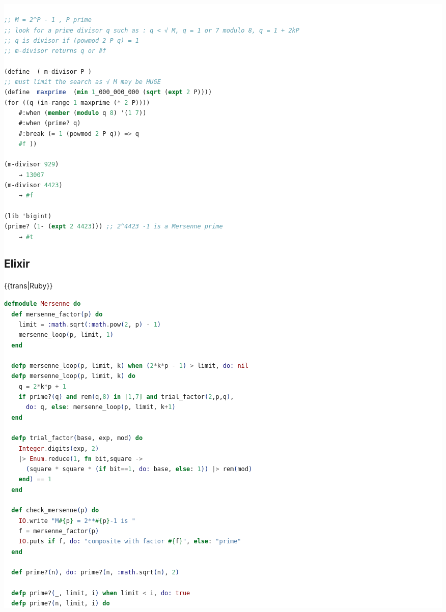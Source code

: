 
```scheme

;; M = 2^P - 1 , P prime
;; look for a prime divisor q such as : q < √ M, q = 1 or 7 modulo 8, q = 1 + 2kP
;; q is divisor if (powmod 2 P q) = 1
;; m-divisor returns q or #f

(define  ( m-divisor P )
;; must limit the search as √ M may be HUGE
(define  maxprime  (min 1_000_000_000 (sqrt (expt 2 P))))
(for ((q (in-range 1 maxprime (* 2 P))))
	#:when (member (modulo q 8) '(1 7))
	#:when (prime? q)
	#:break (= 1 (powmod 2 P q)) => q
	#f ))

(m-divisor 929)
    → 13007
(m-divisor 4423)
    → #f

(lib 'bigint)
(prime? (1- (expt 2 4423))) ;; 2^4423 -1 is a Mersenne prime
    → #t


```



## Elixir

{{trans|Ruby}}

```elixir
defmodule Mersenne do
  def mersenne_factor(p) do
    limit = :math.sqrt(:math.pow(2, p) - 1)
    mersenne_loop(p, limit, 1)
  end

  defp mersenne_loop(p, limit, k) when (2*k*p - 1) > limit, do: nil
  defp mersenne_loop(p, limit, k) do
    q = 2*k*p + 1
    if prime?(q) and rem(q,8) in [1,7] and trial_factor(2,p,q),
      do: q, else: mersenne_loop(p, limit, k+1)
  end

  defp trial_factor(base, exp, mod) do
    Integer.digits(exp, 2)
    |> Enum.reduce(1, fn bit,square ->
      (square * square * (if bit==1, do: base, else: 1)) |> rem(mod)
    end) == 1
  end

  def check_mersenne(p) do
    IO.write "M#{p} = 2**#{p}-1 is "
    f = mersenne_factor(p)
    IO.puts if f, do: "composite with factor #{f}", else: "prime"
  end

  def prime?(n), do: prime?(n, :math.sqrt(n), 2)

  defp prime?(_, limit, i) when limit < i, do: true
  defp prime?(n, limit, i) do
```